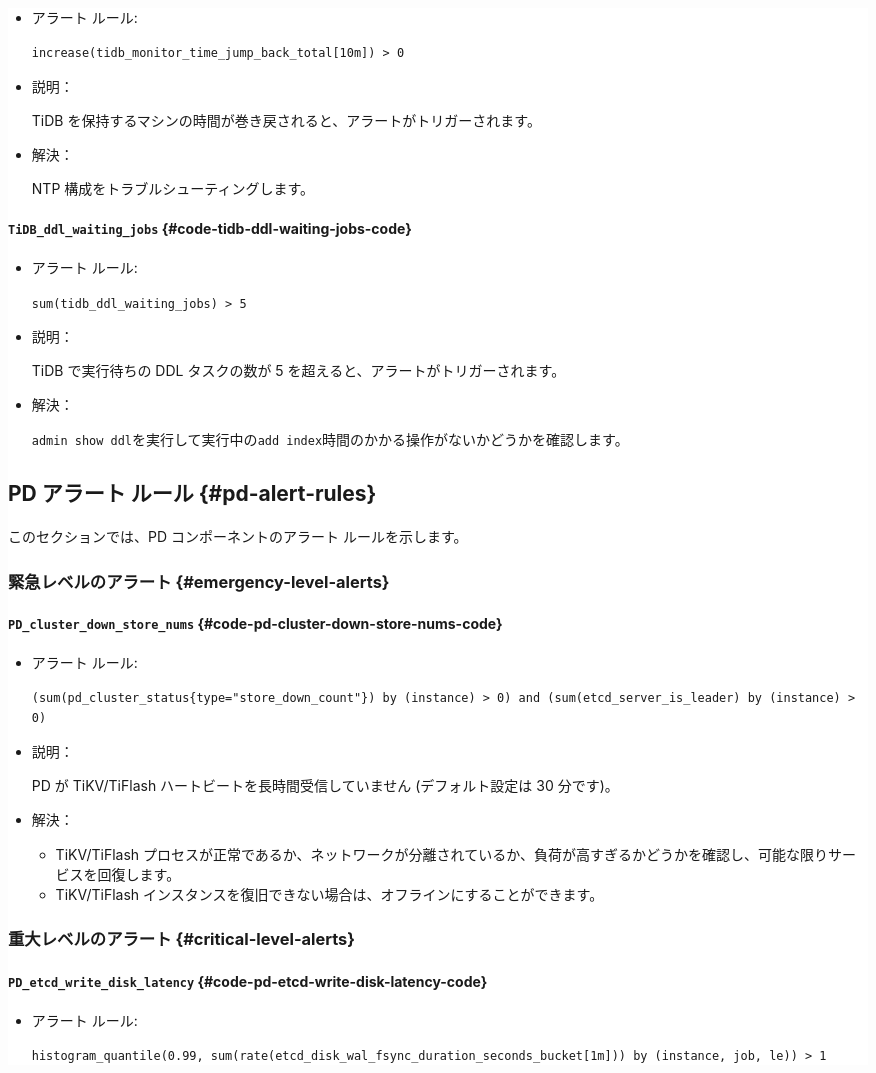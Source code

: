 -   アラート ルール:

    `increase(tidb_monitor_time_jump_back_total[10m]) > 0`

-   説明：

    TiDB を保持するマシンの時間が巻き戻されると、アラートがトリガーされます。

-   解決：

    NTP 構成をトラブルシューティングします。

#### <code>TiDB_ddl_waiting_jobs</code> {#code-tidb-ddl-waiting-jobs-code}

-   アラート ルール:

    `sum(tidb_ddl_waiting_jobs) > 5`

-   説明：

    TiDB で実行待ちの DDL タスクの数が 5 を超えると、アラートがトリガーされます。

-   解決：

    `admin show ddl`を実行して実行中の`add index`時間のかかる操作がないかどうかを確認します。

## PD アラート ルール {#pd-alert-rules}

このセクションでは、PD コンポーネントのアラート ルールを示します。

### 緊急レベルのアラート {#emergency-level-alerts}

#### <code>PD_cluster_down_store_nums</code> {#code-pd-cluster-down-store-nums-code}

-   アラート ルール:

    `(sum(pd_cluster_status{type="store_down_count"}) by (instance) > 0) and (sum(etcd_server_is_leader) by (instance) > 0)`

-   説明：

    PD が TiKV/TiFlash ハートビートを長時間受信していません (デフォルト設定は 30 分です)。

-   解決：

    -   TiKV/TiFlash プロセスが正常であるか、ネットワークが分離されているか、負荷が高すぎるかどうかを確認し、可能な限りサービスを回復します。
    -   TiKV/TiFlash インスタンスを復旧できない場合は、オフラインにすることができます。

### 重大レベルのアラート {#critical-level-alerts}

#### <code>PD_etcd_write_disk_latency</code> {#code-pd-etcd-write-disk-latency-code}

-   アラート ルール:

    `histogram_quantile(0.99, sum(rate(etcd_disk_wal_fsync_duration_seconds_bucket[1m])) by (instance, job, le)) > 1`
